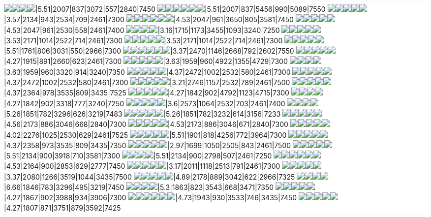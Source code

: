 ![](/item/3074.png)![](/item/6632.png)![](/item/1001.png)![](/item/1055.png)|5.51|2007|837|3072|557|2840|7450
![](/item/3156.png)![](/item/6632.png)![](/item/1001.png)![](/item/1055.png)![](/item/1036.png)![](/item/1036.png)|5.51|2007|837|5456|990|5089|7550
![](/item/3031.png)![](/item/3046.png)![](/item/1001.png)![](/item/1055.png)![](/item/1036.png)|3.57|2134|943|2534|709|2461|7300
![](/item/3026.png)![](/item/3087.png)![](/item/1001.png)![](/item/1055.png)![](/item/1036.png)![](/item/1036.png)|4.53|2047|961|3650|805|3581|7450
![](/item/6333.png)![](/item/3087.png)![](/item/1001.png)![](/item/1055.png)![](/item/1036.png)|4.53|2047|961|2530|558|2461|7400
![](/item/3153.png)![](/item/3091.png)![](/item/1001.png)![](/item/1055.png)|3.16|1715|1173|3455|1093|3240|7250
![](/item/3124.png)![](/item/6693.png)![](/item/1001.png)![](/item/1055.png)![](/item/1036.png)|3.53|2171|1014|2522|714|2461|7300
![](/item/6696.png)![](/item/3124.png)![](/item/1001.png)![](/item/1055.png)![](/item/1036.png)|3.53|2171|1014|2522|714|2461|7300
![](/item/3115.png)![](/item/3181.png)![](/item/1001.png)![](/item/1055.png)![](/item/1036.png)|5.51|1761|806|3031|550|2966|7300
![](/item/6692.png)![](/item/3095.png)![](/item/1001.png)![](/item/1055.png)![](/item/1036.png)![](/item/1036.png)|3.37|2470|1146|2668|792|2602|7550
![](/item/3074.png)![](/item/3085.png)![](/item/1001.png)![](/item/1055.png)![](/item/1036.png)|4.27|1915|891|2660|623|2461|7300
![](/item/6673.png)![](/item/3091.png)![](/item/1001.png)![](/item/1055.png)![](/item/1036.png)|3.63|1959|960|4922|1355|4729|7300
![](/item/6675.png)![](/item/3091.png)![](/item/1001.png)![](/item/1055.png)|3.63|1959|960|3320|914|3240|7350
![](/item/6693.png)![](/item/6694.png)![](/item/1001.png)![](/item/1055.png)![](/item/1036.png)|4.37|2472|1002|2532|580|2461|7300
![](/item/6696.png)![](/item/6694.png)![](/item/1001.png)![](/item/1055.png)![](/item/1036.png)|4.37|2472|1002|2532|580|2461|7300
![](/item/3031.png)![](/item/6676.png)![](/item/1001.png)![](/item/1055.png)![](/item/1036.png)|3.21|2746|1157|2532|789|2461|7500
![](/item/3004.png)![](/item/3139.png)![](/item/1001.png)![](/item/1055.png)![](/item/1037.png)|4.37|2364|978|3535|809|3435|7525
![](/item/3026.png)![](/item/3091.png)![](/item/1001.png)![](/item/1055.png)![](/item/1036.png)|4.27|1842|902|4792|1123|4715|7300
![](/item/6333.png)![](/item/3091.png)![](/item/1001.png)![](/item/1055.png)|4.27|1842|902|3318|777|3240|7250
![](/item/3031.png)![](/item/3004.png)![](/item/1001.png)![](/item/1055.png)![](/item/1036.png)|3.6|2573|1064|2532|703|2461|7400
![](/item/3161.png)![](/item/3078.png)![](/item/1001.png)![](/item/1055.png)|5.26|1851|782|3296|626|3219|7483
![](/item/6609.png)![](/item/3078.png)![](/item/1001.png)![](/item/1055.png)![](/item/1036.png)|5.26|1851|782|3232|614|3156|7233
![](/item/6630.png)![](/item/6693.png)![](/item/1001.png)![](/item/1055.png)![](/item/1036.png)|4.56|2173|886|3046|668|2840|7300
![](/item/6696.png)![](/item/6630.png)![](/item/1001.png)![](/item/1055.png)![](/item/1036.png)|4.53|2173|886|3046|671|2840|7300
![](/item/3094.png)![](/item/3004.png)![](/item/1001.png)![](/item/1055.png)![](/item/1037.png)|4.02|2276|1025|2530|629|2461|7525
![](/item/6630.png)![](/item/3139.png)![](/item/1001.png)![](/item/1055.png)![](/item/1036.png)|5.51|1901|818|4256|772|3964|7300
![](/item/3179.png)![](/item/3139.png)![](/item/1001.png)![](/item/1055.png)![](/item/1038.png)|4.37|2358|973|3535|809|3435|7350
![](/item/3115.png)![](/item/3124.png)![](/item/1001.png)![](/item/1055.png)![](/item/1036.png)|2.97|1699|1050|2505|843|2461|7500
![](/item/3026.png)![](/item/3072.png)![](/item/1001.png)![](/item/1055.png)![](/item/1036.png)|5.51|2134|900|3918|710|3581|7300
![](/item/6333.png)![](/item/3072.png)![](/item/1001.png)![](/item/1055.png)|5.51|2134|900|2798|507|2461|7250
![](/item/6609.png)![](/item/6694.png)![](/item/1001.png)![](/item/1055.png)![](/item/1036.png)![](/item/1036.png)|4.53|2164|900|2853|629|2777|7450
![](/item/3036.png)![](/item/3124.png)![](/item/1001.png)![](/item/1055.png)![](/item/1036.png)|3.17|2011|1118|2513|791|2461|7300
![](/item/6671.png)![](/item/3139.png)![](/item/1001.png)![](/item/1055.png)![](/item/1036.png)|3.37|2080|1266|3519|1044|3435|7500
![](/item/6695.png)![](/item/3071.png)![](/item/1001.png)![](/item/1055.png)![](/item/1037.png)|4.89|2178|889|3042|622|2966|7325
![](/item/3161.png)![](/item/6632.png)![](/item/1001.png)![](/item/1055.png)|6.66|1846|783|3296|495|3219|7450
![](/item/6631.png)![](/item/3748.png)![](/item/1001.png)![](/item/1055.png)|5.3|1863|823|3543|668|3471|7350
![](/item/3181.png)![](/item/3091.png)![](/item/1001.png)![](/item/1055.png)![](/item/1036.png)|4.27|1867|902|3988|934|3906|7300
![](/item/3094.png)![](/item/3139.png)![](/item/1001.png)![](/item/1055.png)![](/item/1036.png)![](/item/1036.png)|4.73|1943|930|3533|746|3435|7450
![](/item/6673.png)![](/item/3085.png)![](/item/1001.png)![](/item/1055.png)![](/item/1037.png)|4.27|1807|871|3751|879|3592|7425